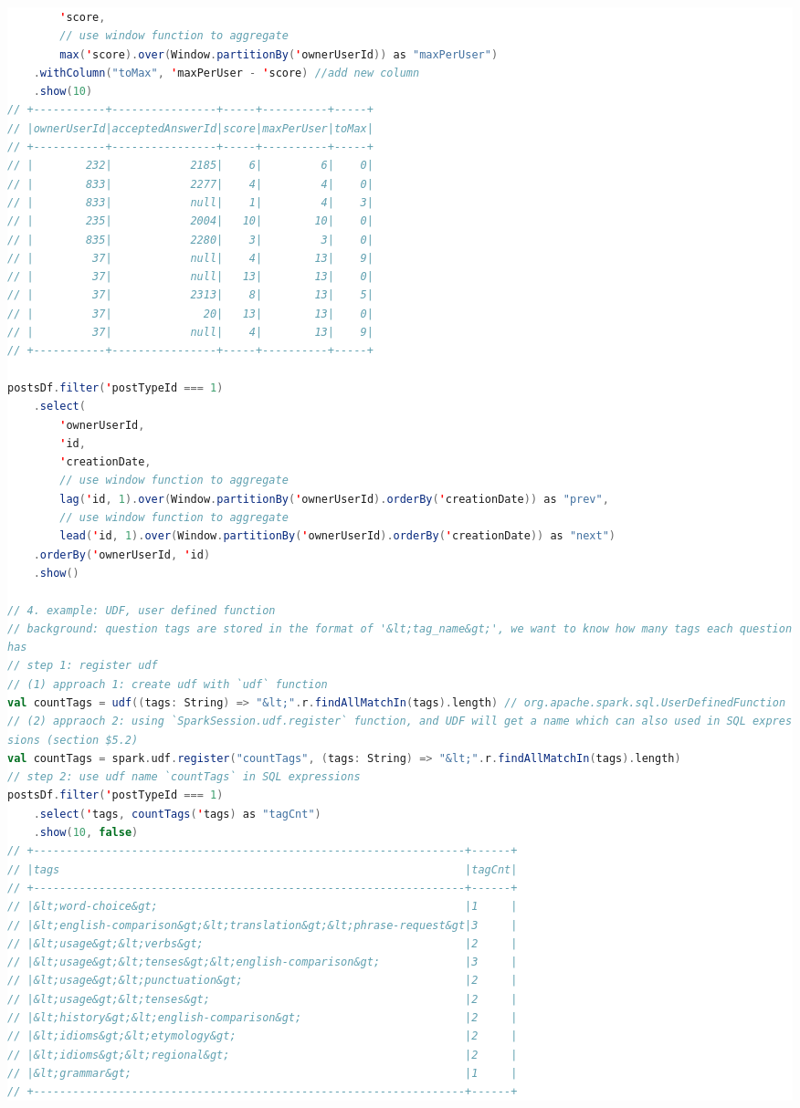 ~~~scala
        'score,
        // use window function to aggregate
        max('score).over(Window.partitionBy('ownerUserId)) as "maxPerUser")
    .withColumn("toMax", 'maxPerUser - 'score) //add new column
    .show(10)
// +-----------+----------------+-----+----------+-----+
// |ownerUserId|acceptedAnswerId|score|maxPerUser|toMax|
// +-----------+----------------+-----+----------+-----+
// |        232|            2185|    6|         6|    0|
// |        833|            2277|    4|         4|    0|
// |        833|            null|    1|         4|    3|
// |        235|            2004|   10|        10|    0|
// |        835|            2280|    3|         3|    0|
// |         37|            null|    4|        13|    9|
// |         37|            null|   13|        13|    0|
// |         37|            2313|    8|        13|    5|
// |         37|              20|   13|        13|    0|
// |         37|            null|    4|        13|    9|
// +-----------+----------------+-----+----------+-----+

postsDf.filter('postTypeId === 1)
    .select(
        'ownerUserId, 
        'id, 
        'creationDate, 
        // use window function to aggregate
        lag('id, 1).over(Window.partitionBy('ownerUserId).orderBy('creationDate)) as "prev", 
        // use window function to aggregate
        lead('id, 1).over(Window.partitionBy('ownerUserId).orderBy('creationDate)) as "next")
    .orderBy('ownerUserId, 'id)
    .show()

// 4. example: UDF, user defined function
// background: question tags are stored in the format of '&lt;tag_name&gt;', we want to know how many tags each question has
// step 1: register udf
// (1) approach 1: create udf with `udf` function
val countTags = udf((tags: String) => "&lt;".r.findAllMatchIn(tags).length) // org.apache.spark.sql.UserDefinedFunction
// (2) appraoch 2: using `SparkSession.udf.register` function, and UDF will get a name which can also used in SQL expressions (section $5.2)
val countTags = spark.udf.register("countTags", (tags: String) => "&lt;".r.findAllMatchIn(tags).length) 
// step 2: use udf name `countTags` in SQL expressions
postsDf.filter('postTypeId === 1)
    .select('tags, countTags('tags) as "tagCnt")
    .show(10, false)
// +------------------------------------------------------------------+------+
// |tags                                                              |tagCnt|
// +------------------------------------------------------------------+------+
// |&lt;word-choice&gt;                                               |1     |
// |&lt;english-comparison&gt;&lt;translation&gt;&lt;phrase-request&gt|3     |
// |&lt;usage&gt;&lt;verbs&gt;                                        |2     |
// |&lt;usage&gt;&lt;tenses&gt;&lt;english-comparison&gt;             |3     |
// |&lt;usage&gt;&lt;punctuation&gt;                                  |2     |
// |&lt;usage&gt;&lt;tenses&gt;                                       |2     |
// |&lt;history&gt;&lt;english-comparison&gt;                         |2     |
// |&lt;idioms&gt;&lt;etymology&gt;                                   |2     |
// |&lt;idioms&gt;&lt;regional&gt;                                    |2     |
// |&lt;grammar&gt;                                                   |1     |
// +------------------------------------------------------------------+------+
~~~
